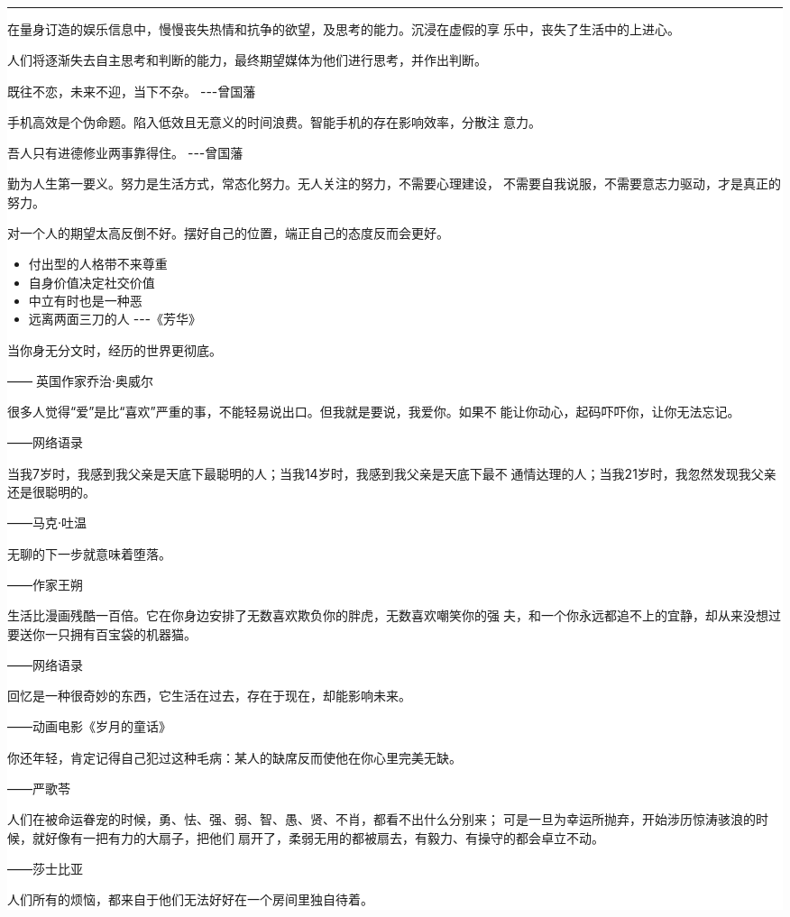 --------------------------------------------------------------------------------

在量身订造的娱乐信息中，慢慢丧失热情和抗争的欲望，及思考的能力。沉浸在虚假的享
乐中，丧失了生活中的上进心。

人们将逐渐失去自主思考和判断的能力，最终期望媒体为他们进行思考，并作出判断。

既往不恋，未来不迎，当下不杂。  ---曾国藩

手机高效是个伪命题。陷入低效且无意义的时间浪费。智能手机的存在影响效率，分散注
意力。

吾人只有进德修业两事靠得住。  ---曾国藩

勤为人生第一要义。努力是生活方式，常态化努力。无人关注的努力，不需要心理建设，
不需要自我说服，不需要意志力驱动，才是真正的努力。

对一个人的期望太高反倒不好。摆好自己的位置，端正自己的态度反而会更好。

- 付出型的人格带不来尊重
- 自身价值决定社交价值
- 中立有时也是一种恶
- 远离两面三刀的人    ---《芳华》

当你身无分文时，经历的世界更彻底。

—— 英国作家乔治·奥威尔

很多人觉得“爱”是比“喜欢”严重的事，不能轻易说出口。但我就是要说，我爱你。如果不
能让你动心，起码吓吓你，让你无法忘记。

——网络语录

当我7岁时，我感到我父亲是天底下最聪明的人；当我14岁时，我感到我父亲是天底下最不
通情达理的人；当我21岁时，我忽然发现我父亲还是很聪明的。

——马克·吐温

无聊的下一步就意味着堕落。

——作家王朔

生活比漫画残酷一百倍。它在你身边安排了无数喜欢欺负你的胖虎，无数喜欢嘲笑你的强
夫，和一个你永远都追不上的宜静，却从来没想过要送你一只拥有百宝袋的机器猫。

——网络语录

回忆是一种很奇妙的东西，它生活在过去，存在于现在，却能影响未来。

——动画电影《岁月的童话》

你还年轻，肯定记得自己犯过这种毛病：某人的缺席反而使他在你心里完美无缺。

——严歌苓

人们在被命运眷宠的时候，勇、怯、强、弱、智、愚、贤、不肖，都看不出什么分别来；
可是一旦为幸运所抛弃，开始涉历惊涛骇浪的时候，就好像有一把有力的大扇子，把他们
扇开了，柔弱无用的都被扇去，有毅力、有操守的都会卓立不动。

——莎士比亚

人们所有的烦恼，都来自于他们无法好好在一个房间里独自待着。
